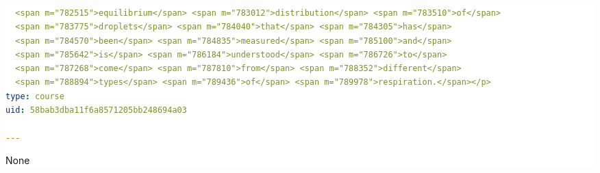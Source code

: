 ```yaml
  <span m="782515">equilibrium</span> <span m="783012">distribution</span> <span m="783510">of</span>
  <span m="783775">droplets</span> <span m="784040">that</span> <span m="784305">has</span>
  <span m="784570">been</span> <span m="784835">measured</span> <span m="785100">and</span>
  <span m="785642">is</span> <span m="786184">understood</span> <span m="786726">to</span>
  <span m="787268">come</span> <span m="787810">from</span> <span m="788352">different</span>
  <span m="788894">types</span> <span m="789436">of</span> <span m="789978">respiration.</span></p>
type: course
uid: 58bab3dba11f6a8571205bb248694a03

---
```

None
